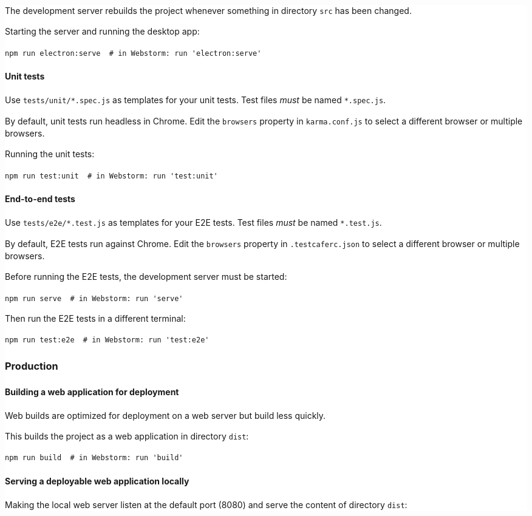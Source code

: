 The development server rebuilds the project whenever something in directory `src`
has been changed.

Starting the server and running the desktop app:

```shell script
npm run electron:serve  # in Webstorm: run 'electron:serve' 
```


#### Unit tests

Use `tests/unit/*.spec.js` as templates for your unit tests. Test files _must_ be named
`*.spec.js`.

By default, unit tests run headless in Chrome. Edit the `browsers` property in `karma.conf.js`
to select a different browser or multiple browsers.

Running the unit tests:

```shell script
npm run test:unit  # in Webstorm: run 'test:unit' 
```


#### End-to-end tests

Use `tests/e2e/*.test.js` as templates for your E2E tests. Test files _must_ be named
`*.test.js`.

By default, E2E tests run against Chrome. Edit the `browsers` property in `.testcaferc.json`
to select a different browser or multiple browsers.

Before running the E2E tests, the development server must be started:

```shell script
npm run serve  # in Webstorm: run 'serve' 
```

Then run the E2E tests in a different terminal:

```shell script
npm run test:e2e  # in Webstorm: run 'test:e2e' 
```


### Production

#### Building a web application for deployment

Web builds are optimized for deployment on a web server but build less quickly.

This builds the project as a web application in directory `dist`:

```shell script
npm run build  # in Webstorm: run 'build' 
```


#### Serving a deployable web application locally

Making the local web server listen at the default port (8080) and serve
the content of directory `dist`:
